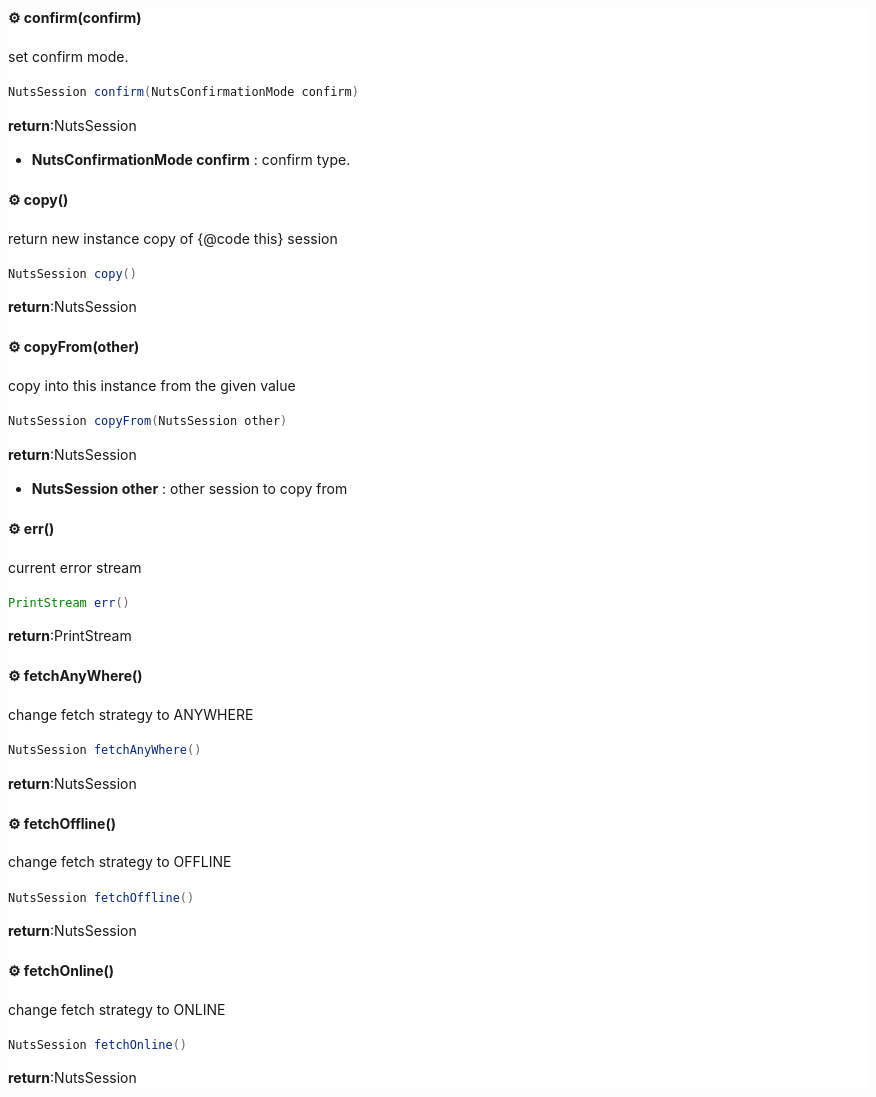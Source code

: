 #### ⚙ confirm(confirm)
set confirm mode.

```java
NutsSession confirm(NutsConfirmationMode confirm)
```
**return**:NutsSession
- **NutsConfirmationMode confirm** : confirm type.

#### ⚙ copy()
return new instance copy of \{\@code this\} session

```java
NutsSession copy()
```
**return**:NutsSession

#### ⚙ copyFrom(other)
copy into this instance from the given value

```java
NutsSession copyFrom(NutsSession other)
```
**return**:NutsSession
- **NutsSession other** : other session to copy from

#### ⚙ err()
current error stream

```java
PrintStream err()
```
**return**:PrintStream

#### ⚙ fetchAnyWhere()
change fetch strategy to ANYWHERE

```java
NutsSession fetchAnyWhere()
```
**return**:NutsSession

#### ⚙ fetchOffline()
change fetch strategy to OFFLINE

```java
NutsSession fetchOffline()
```
**return**:NutsSession

#### ⚙ fetchOnline()
change fetch strategy to ONLINE

```java
NutsSession fetchOnline()
```
**return**:NutsSession
